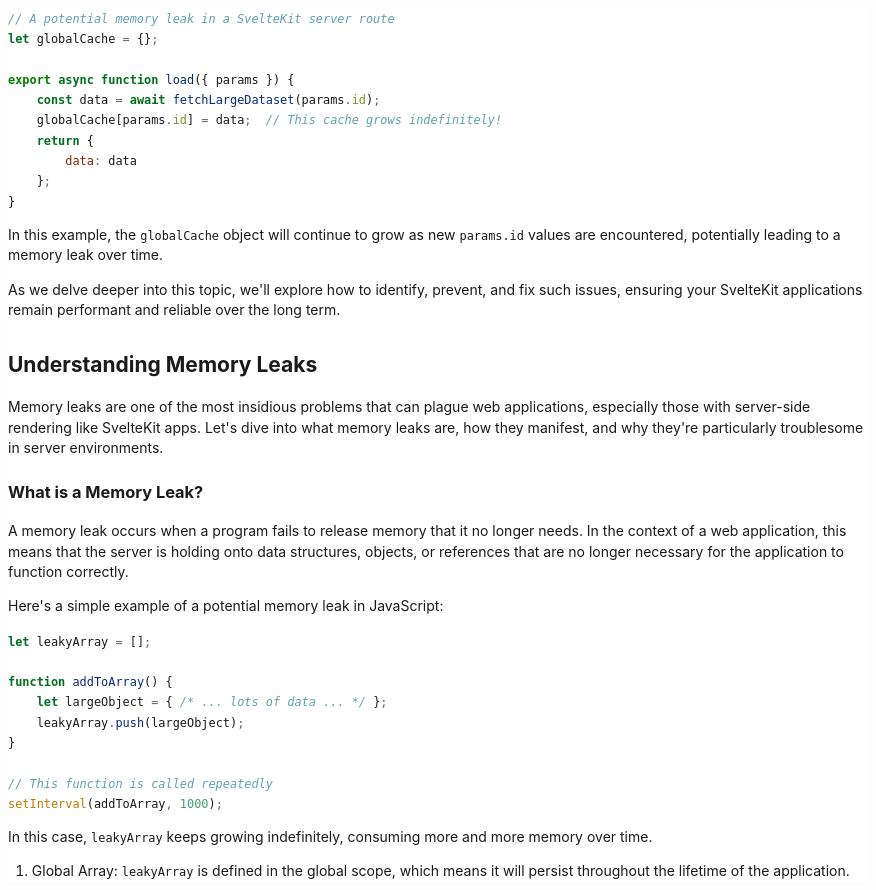 ```javascript
// A potential memory leak in a SvelteKit server route
let globalCache = {};

export async function load({ params }) {
    const data = await fetchLargeDataset(params.id);
    globalCache[params.id] = data;  // This cache grows indefinitely!
    return {
        data: data
    };
}
```

In this example, the `globalCache` object will continue to grow as new `params.id` values are encountered, potentially leading to a memory leak over time.

As we delve deeper into this topic, we'll explore how to identify, prevent, and fix such issues, ensuring your SvelteKit applications remain performant and reliable over the long term.

## Understanding Memory Leaks

Memory leaks are one of the most insidious problems that can plague web applications, especially those with server-side rendering like SvelteKit apps. Let's dive into what memory leaks are, how they manifest, and why they're particularly troublesome in server environments.

### What is a Memory Leak?

A memory leak occurs when a program fails to release memory that it no longer needs. In the context of a web application, this means that the server is holding onto data structures, objects, or references that are no longer necessary for the application to function correctly.

Here's a simple example of a potential memory leak in JavaScript:

```javascript
let leakyArray = [];

function addToArray() {
    let largeObject = { /* ... lots of data ... */ };
    leakyArray.push(largeObject);
}

// This function is called repeatedly
setInterval(addToArray, 1000);
```

In this case, `leakyArray` keeps growing indefinitely, consuming more and more memory over time.

<script>
    import SummaryDetails from '$lib/components/SummaryDetails.svelte'
</script>
<SummaryDetails summary="How is this a memory leak?">

1. Global Array:
   `leakyArray` is defined in the global scope, which means it will persist throughout the lifetime of the application.
